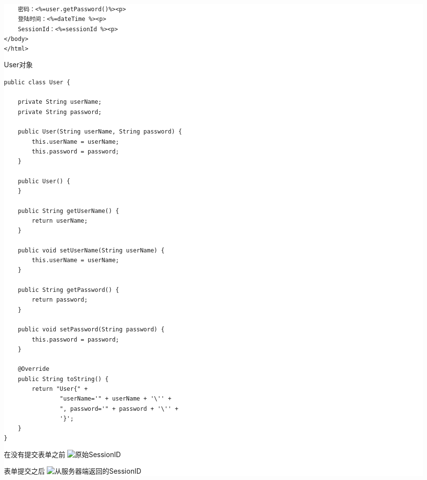 ```
    密码：<%=user.getPassword()%><p>
    登陆时间：<%=dateTime %><p>
    SessionId：<%=sessionId %><p>
</body>
</html>
```
User对象
```
public class User {

    private String userName;
    private String password;

    public User(String userName, String password) {
        this.userName = userName;
        this.password = password;
    }

    public User() {
    }

    public String getUserName() {
        return userName;
    }

    public void setUserName(String userName) {
        this.userName = userName;
    }

    public String getPassword() {
        return password;
    }

    public void setPassword(String password) {
        this.password = password;
    }

    @Override
    public String toString() {
        return "User{" +
                "userName='" + userName + '\'' +
                ", password='" + password + '\'' +
                '}';
    }
}
```

在没有提交表单之前
![原始SessionID](/assets/JavaEE/javaweb_11.png)

表单提交之后
![从服务器端返回的SessionID](/assets/JavaEE/javaweb_12.png)
